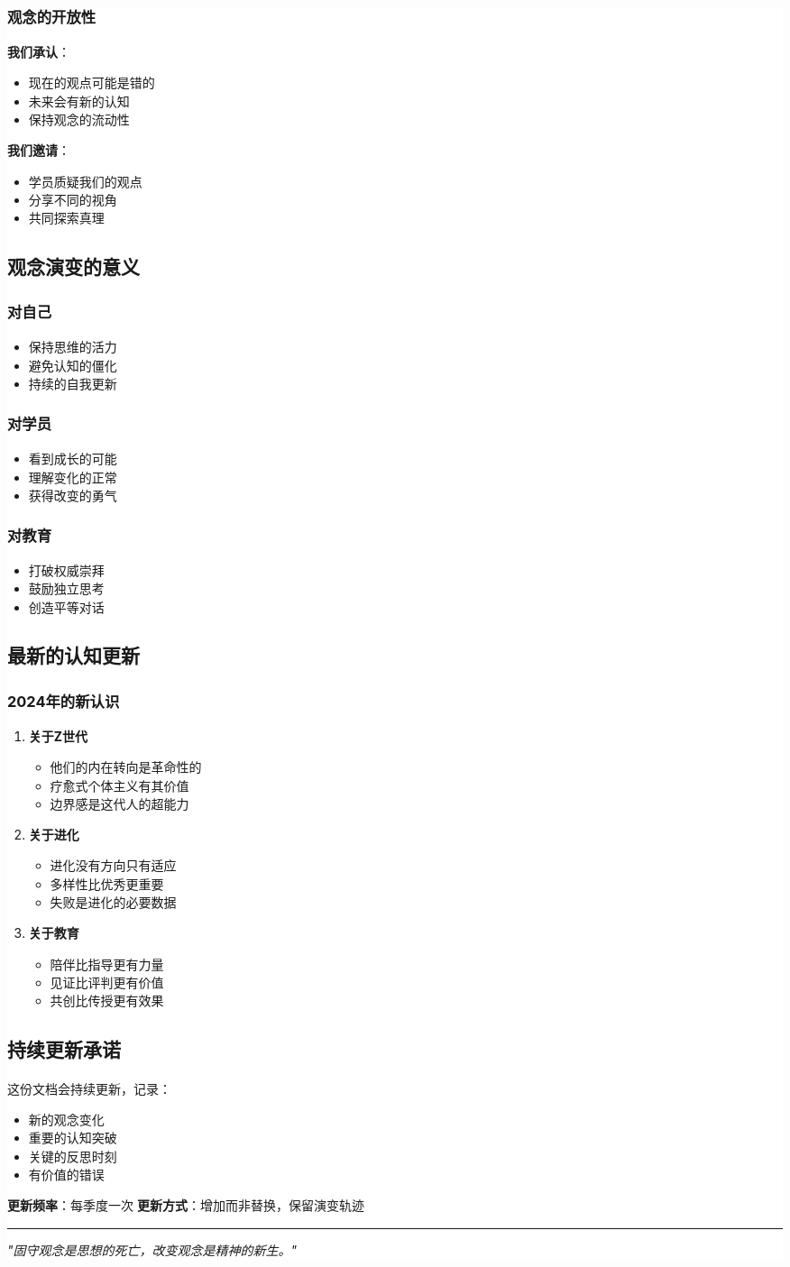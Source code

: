 ### 观念的开放性

**我们承认**：
- 现在的观点可能是错的
- 未来会有新的认知
- 保持观念的流动性

**我们邀请**：
- 学员质疑我们的观点
- 分享不同的视角
- 共同探索真理

## 观念演变的意义

### 对自己
- 保持思维的活力
- 避免认知的僵化
- 持续的自我更新

### 对学员
- 看到成长的可能
- 理解变化的正常
- 获得改变的勇气

### 对教育
- 打破权威崇拜
- 鼓励独立思考
- 创造平等对话

## 最新的认知更新

### 2024年的新认识

1. **关于Z世代**
   - 他们的内在转向是革命性的
   - 疗愈式个体主义有其价值
   - 边界感是这代人的超能力

2. **关于进化**
   - 进化没有方向只有适应
   - 多样性比优秀更重要
   - 失败是进化的必要数据

3. **关于教育**
   - 陪伴比指导更有力量
   - 见证比评判更有价值
   - 共创比传授更有效果

## 持续更新承诺

这份文档会持续更新，记录：
- 新的观念变化
- 重要的认知突破
- 关键的反思时刻
- 有价值的错误

**更新频率**：每季度一次
**更新方式**：增加而非替换，保留演变轨迹

---

*"固守观念是思想的死亡，改变观念是精神的新生。"*